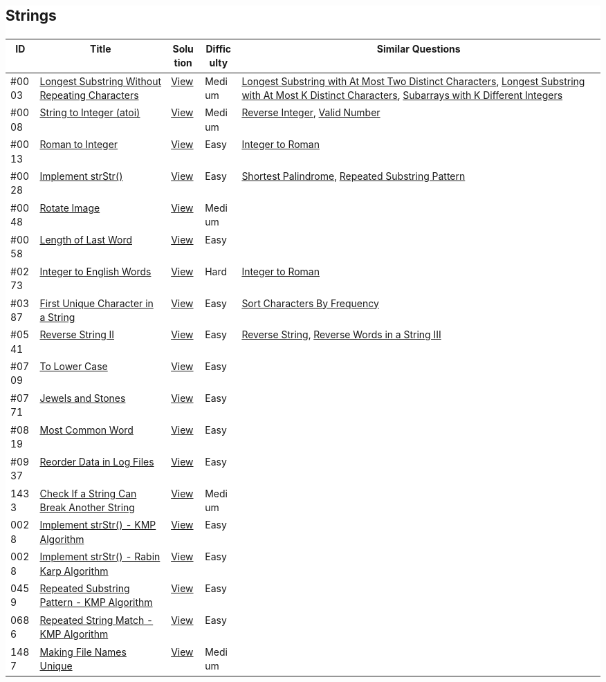 ## Strings
|  ID  | Title           |  Solution       | Difficulty    | Similar Questions |
|----- |---------------- | --------------- |-------------- | ----------------- |
#<span id="0003">0003 </span> | [Longest Substring Without Repeating Characters](https://leetcode.com/problems/longest-substring-without-repeating-characters/) | [View](String/3.longest-substring-without-repeating-characters.java) | Medium | [Longest Substring with At Most Two Distinct Characters](#0159), [Longest Substring with At Most K Distinct Characters](#0340), [Subarrays with K Different Integers](#0992)
#<span id="0008">0008 </span> | [String to Integer (atoi)](https://leetcode.com/problems/string-to-integer-atoi/) | [View](String/8.string-to-integer-atoi.java) | Medium | [Reverse Integer](#0007), [Valid Number](#0065)
#<span id="0013">0013 </span> | [Roman to Integer](https://leetcode.com/problems/roman-to-integer/) | [View](String/13.roman-to-integer.java) | Easy | [Integer to Roman](#0012)
#<span id="0028">0028 </span> | [Implement strStr()](https://leetcode.com/problems/implement-strstr/) | [View](String/28.implement-str-str.java) | Easy | [Shortest Palindrome](#0214), [Repeated Substring Pattern](#0459)
#<span id="0048">0048 </span> | [Rotate Image](https://leetcode.com/problems/rotate-image/) | [View](String/48.rotate-image.java) | Medium | 
#<span id="0058">0058 </span> | [Length of Last Word](https://leetcode.com/problems/length-of-last-word/) | [View](String/58.length-of-last-word.java) | Easy |
#<span id="0273">0273 </span> | [Integer to English Words](https://leetcode.com/problems/integer-to-english-words/) | [View](String/273.integer-to-english-words.java) | Hard | [Integer to Roman](#0012)
#<span id="0387">0387 </span> | [First Unique Character in a String](https://leetcode.com/problems/first-unique-character-in-a-string/) | [View](String/387.first-unique-character-in-a-string.java) | Easy | [Sort Characters By Frequency](#0451)
#<span id="0541">0541 </span> | [Reverse String II](https://leetcode.com/problems/reverse-string-ii/) | [View](String/541.reverse-string-ii.java) | Easy | [Reverse String](#0344), [Reverse Words in a String III](#0557)
#<span id="0709">0709 </span> | [To Lower Case](https://leetcode.com/problems/to-lower-case/) | [View](String/709.to-lower-case.java) | Easy | 
#<span id="0771">0771 </span> | [Jewels and Stones](https://leetcode.com/problems/jewels-and-stones/) | [View](String/771.jewels-and-stones.java) | Easy | 
#<span id="0819">0819 </span> | [Most Common Word](https://leetcode.com/problems/most-common-word/) | [View](String/819.most-common-word.java) | Easy | 
#<span id="0937">0937 </span> | [Reorder Data in Log Files](https://leetcode.com/problems/reorder-data-in-log-files/) | [View](String/937.reorder-data-in-log-files.java) | Easy 
1433 | [Check If a String Can Break Another String](https://leetcode.com/problems/check-if-a-string-can-break-another-string/) | [View](./Strings/CheckIfAStringCanBreakAnotherString.cpp) | Medium |||
0028 | [Implement strStr() - KMP Algorithm](https://leetcode.com/problems/implement-strstr/) | [View](./Strings/ImplementstrStr-KMP.cpp) | Easy |||
0028 | [Implement strStr() - Rabin Karp Algorithm](https://leetcode.com/problems/implement-strstr/) | [View](./Strings/ImplementstrStr-Rabin-Karp.cpp) | Easy |||
0459 | [Repeated Substring Pattern - KMP Algorithm](https://leetcode.com/problems/repeated-substring-pattern/) | [View](./Strings/RepeatedSubstringPattern.cpp) | Easy |||
0686 | [Repeated String Match - KMP Algorithm](https://leetcode.com/problems/repeated-string-match/) | [View](./Strings/RepeatedStringMatch.cpp) | Easy |||
1487 | [Making File Names Unique](https://leetcode.com/problems/making-file-names-unique/) | [View](./Strings/MakingFileNamesUnique.cpp) | Medium |||
